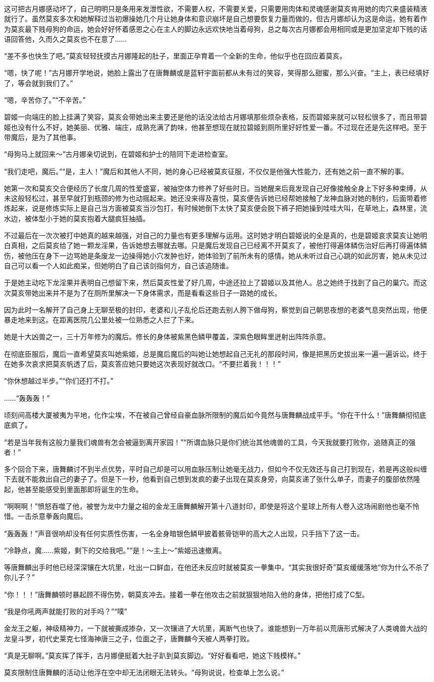 这可把古月娜感动坏了，自己明明只是条用来发泄性欲，不需要人权，不需要关爱，只需要用肉体和灵魂感谢莫亥肯用她的肉穴来盛装精液就行了。虽然莫亥多次和她解释过当初爆操她几个月让她身体和意识崩坏是自己想要恢复力量而做的，但古月娜却认为这是命运，她有着作为莫亥最下贱母狗的命运，她会好好怀着感恩之心在主人的脚边永远欢快地当着母狗，总之每次古月娜都会用相同或是更加坚定却下贱的话语回答他，久而久之莫亥也不在意了……

“差不多也快生了吧。”莫亥轻轻抚摸古月娜隆起的肚子，里面正孕育着一个全新的生命，他似乎也在回应着莫亥。

“嗯，快了呢！”古月娜开学地说，她脸上露出了在唐舞麟或是蓝轩宇面前都从未有过的笑容，笑得那么甜蜜，那么兴奋。“主上，表已经填好了，等会就到我们了。”

“嗯，辛苦你了。”“不辛苦。”

碧姬一向端庄的脸上挂满了笑容，莫亥会带她出来主要还是他的话没法给古月娜填那些烦杂表格，反而碧姬来就可以轻松很多了，而且带碧姬也没有什么不好，她美丽、优雅、端庄，成熟充满了韵味，他甚至想现在就拉碧姬到厕所里好好性爱一番。不过现在还是先这样吧。至于带魔后，是为了其他事。

“母狗马上就回来～”古月娜亲切说到，在碧姬和护士的陪同下走进检查室。

“我们走吧，魔后。”“是，主人！”魔后和其他人不同，她的身心已经被莫亥征服，不仅仅是他强大性能力，还有她之前一直不解的事。

她第一次和莫亥交合便经历了长度几周的性爱盛宴，被抽空体力修养了好些时日。当她醒来后竟发现自己好像接触全身上下好多种束缚，从未这般轻松过，甚至早就打到瓶颈的修为也动摇起来。她还没来得及喜悦，莫亥便告诉她已经帮她接触了龙神血脉对她的制约，后面带着修炼起来，说是修炼实际上是自己当方面被莫亥当沙包打，有时候她倒下太快了莫亥便会脱下裤子把她操到哇哇大叫，在草地上，森林里，流水边，被体型小于她的莫亥抱着大腿疯狂抽插。

不过最后在一次次被打中她真的越来越强，对自己的力量也有更多理解与运用。这时她才明白碧姬说的全是真的，也是碧姬哀求莫亥让她明白真相，之后莫亥给了她一颗龙淫果，告诉她想去哪就去哪。只是魔后发现自己已经离不开莫亥了，被他打得遍体鳞伤治好后再打得遍体鳞伤，被他压在身下一边骂她是条废龙一边操得她小穴发肿也好，她体验到了前所未有的感情。她从未听过自己心跳的如此厉害，她从未见过自己可以看一个人如此痴呆，但她明白了自己该剑指何方，自己该追随谁。

于是她主动吃下龙淫果并表明自己想留下来，然后莫亥性爱了好几周，中途还拉上了碧姬以及其他人。总之她终于找到了自己的巢穴。而这次莫亥带她出来并不是为了在厕所里解决一下身体需求，而是看看这些日子一路她的成长。

因为此时一名解开了自己身上无聊至极的封印，老婆和儿子乱伦后还跑去别人胯下做母狗，察觉到自己朝思夜想的老婆气息突然出现，他便暴走地来到这。在距离医院几公里处被一位熟悉之人拦了下来。

她是十大凶兽之一，三十万年修为的魔后。修长的身体被紫黑色鳞甲覆盖，深紫色眼眸里迸射出阵阵杀意。

在彻底臣服后，魔后一直希望莫亥叫她紫姬，总是魔后魔后的叫她让她想起自己无礼的那段时间，像是把黑历史拔出来一遍一遍诉讼。终于在她多次哀求把莫亥帆透了后，莫亥答应她只要她这次表现好就改口。“不要拦着我！！！”

“你休想越过半步。”“你们还打不打。”

……“轰轰轰！”

顷刻间高楼大厦被夷为平地，化作尘埃，不在被自己曾经自豪血脉所限制的魔后如今竟然与唐舞麟战成平手。“你在干什么！”唐舞麟彻彻底底疯了。

“若是当年我有这般力量我们魂兽有怎会被逼到离开家园！”“所谓血脉只是你们统治其他魂兽的工具，今天我就要打败你，追随真正的强者！”

多个回合下来，唐舞麟讨不到半点优势，平时自己却是可以用血脉压制让她毫无战力，但如今不仅无效还与自己打到现在，若是再这般纠缠下去就不能救出自己的妻子了。但是下一秒，他看到自己想到发疯的妻子出现在莫亥身旁，向莫亥递了张什么单子，而妻子的腹部依然隆起，他甚至能感受到里面那即将诞生的生命。

“啊啊啊！”愤怒吞噬了他，被誉为龙中力量之祖的金龙王唐舞麟解开第十八道封印，即使是将这个星球上所有人卷入这场闹剧他也毫不怜惜。一击杀意拳轰向魔后。

“轰轰轰！”声音很响却没有任何实质性伤害，一名全身暗银色鳞甲披着骸骨铠甲的高大之人出现，只手挡下了这一击。

“冷静点，魔……紫姬，剩下的交给我吧。”“是！～主上～”紫姬迅速撤离。

等唐舞麟出手时他已经深深镶在大坑里，吐出一口鲜血，在他还未反应时就被莫亥一拳集中。“其实我很好奇”莫亥缓缓落地“你为什么不杀了你儿子？”

“你！！！”唐舞麟顿时暴起顾不得伤势，朝莫亥冲去。接着一拳在他攻击之前就狠狠地陷入他的身体，把他打成了C型。

“我是你吼两声就能打败的对手吗？”“噗”

金龙王之躯，神级精神力，一下就被撕成掺杂，又一次镶进了大坑里，离断气也快了。谁能想到一万年前以荒唐形式解决了人类魂兽大战的龙皇斗罗，初代史莱克七怪海神唐三之子，位面之子，唐舞麟今天被人两拳打败。

“真是无聊啊。”莫亥挥了挥手，古月娜便挺着大肚子趴到莫亥脚边。“好好看看吧，她这下贱模样。”

莫亥限制住唐舞麟的活动让他浮在空中却无法闭眼无法转头。“母狗说说，检查单上怎么说。”
